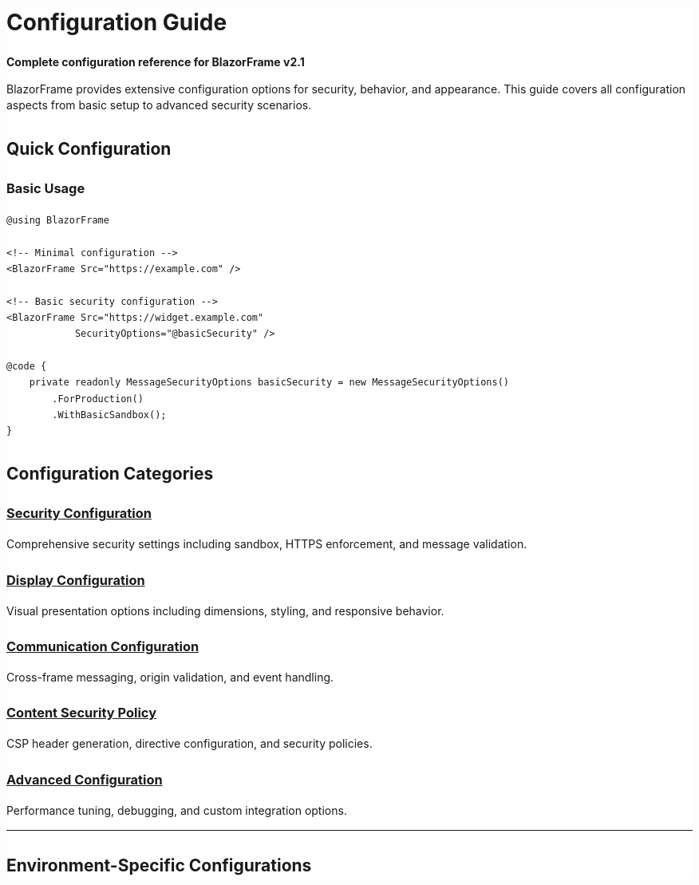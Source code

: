 # Configuration Guide

**Complete configuration reference for BlazorFrame v2.1**

BlazorFrame provides extensive configuration options for security, behavior, and appearance. This guide covers all configuration aspects from basic setup to advanced security scenarios.

## Quick Configuration

### Basic Usage

```razor
@using BlazorFrame

<!-- Minimal configuration -->
<BlazorFrame Src="https://example.com" />

<!-- Basic security configuration -->
<BlazorFrame Src="https://widget.example.com"
            SecurityOptions="@basicSecurity" />

@code {
    private readonly MessageSecurityOptions basicSecurity = new MessageSecurityOptions()
        .ForProduction()
        .WithBasicSandbox();
}
```

## Configuration Categories

### [Security Configuration](security-options.md)
Comprehensive security settings including sandbox, HTTPS enforcement, and message validation.

### [Display Configuration](display-options.md)  
Visual presentation options including dimensions, styling, and responsive behavior.

### [Communication Configuration](communication-options.md)
Cross-frame messaging, origin validation, and event handling.

### [Content Security Policy](csp-configuration.md)
CSP header generation, directive configuration, and security policies.

### [Advanced Configuration](advanced-options.md)
Performance tuning, debugging, and custom integration options.

---

## Environment-Specific Configurations
